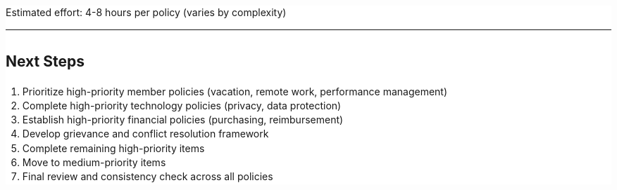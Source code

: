 Estimated effort: 4-8 hours per policy (varies by complexity)

---

## Next Steps

1. Prioritize high-priority member policies (vacation, remote work, performance management)
2. Complete high-priority technology policies (privacy, data protection)
3. Establish high-priority financial policies (purchasing, reimbursement)
4. Develop grievance and conflict resolution framework
5. Complete remaining high-priority items
6. Move to medium-priority items
7. Final review and consistency check across all policies
